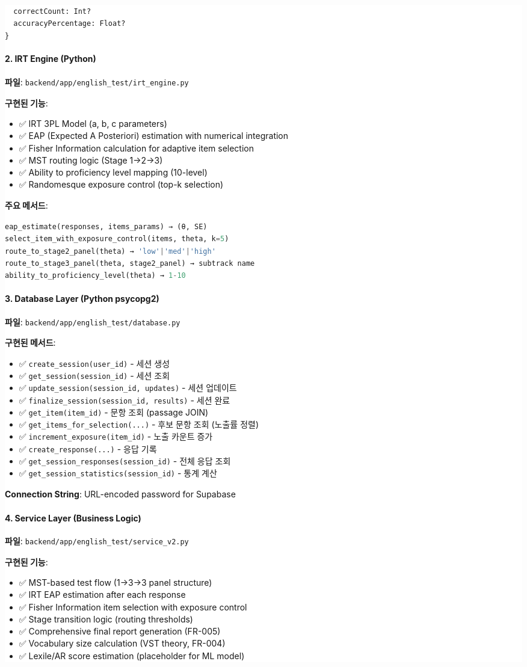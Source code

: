 ```prisma
  correctCount: Int?
  accuracyPercentage: Float?
}
```

#### 2. IRT Engine (Python)
**파일**: `backend/app/english_test/irt_engine.py`

**구현된 기능**:
- ✅ IRT 3PL Model (a, b, c parameters)
- ✅ EAP (Expected A Posteriori) estimation with numerical integration
- ✅ Fisher Information calculation for adaptive item selection
- ✅ MST routing logic (Stage 1→2→3)
- ✅ Ability to proficiency level mapping (10-level)
- ✅ Randomesque exposure control (top-k selection)

**주요 메서드**:
```python
eap_estimate(responses, items_params) → (θ, SE)
select_item_with_exposure_control(items, theta, k=5)
route_to_stage2_panel(theta) → 'low'|'med'|'high'
route_to_stage3_panel(theta, stage2_panel) → subtrack name
ability_to_proficiency_level(theta) → 1-10
```

#### 3. Database Layer (Python psycopg2)
**파일**: `backend/app/english_test/database.py`

**구현된 메서드**:
- ✅ `create_session(user_id)` - 세션 생성
- ✅ `get_session(session_id)` - 세션 조회
- ✅ `update_session(session_id, updates)` - 세션 업데이트
- ✅ `finalize_session(session_id, results)` - 세션 완료
- ✅ `get_item(item_id)` - 문항 조회 (passage JOIN)
- ✅ `get_items_for_selection(...)` - 후보 문항 조회 (노출률 정렬)
- ✅ `increment_exposure(item_id)` - 노출 카운트 증가
- ✅ `create_response(...)` - 응답 기록
- ✅ `get_session_responses(session_id)` - 전체 응답 조회
- ✅ `get_session_statistics(session_id)` - 통계 계산

**Connection String**: URL-encoded password for Supabase

#### 4. Service Layer (Business Logic)
**파일**: `backend/app/english_test/service_v2.py`

**구현된 기능**:
- ✅ MST-based test flow (1→3→3 panel structure)
- ✅ IRT EAP estimation after each response
- ✅ Fisher Information item selection with exposure control
- ✅ Stage transition logic (routing thresholds)
- ✅ Comprehensive final report generation (FR-005)
- ✅ Vocabulary size calculation (VST theory, FR-004)
- ✅ Lexile/AR score estimation (placeholder for ML model)
